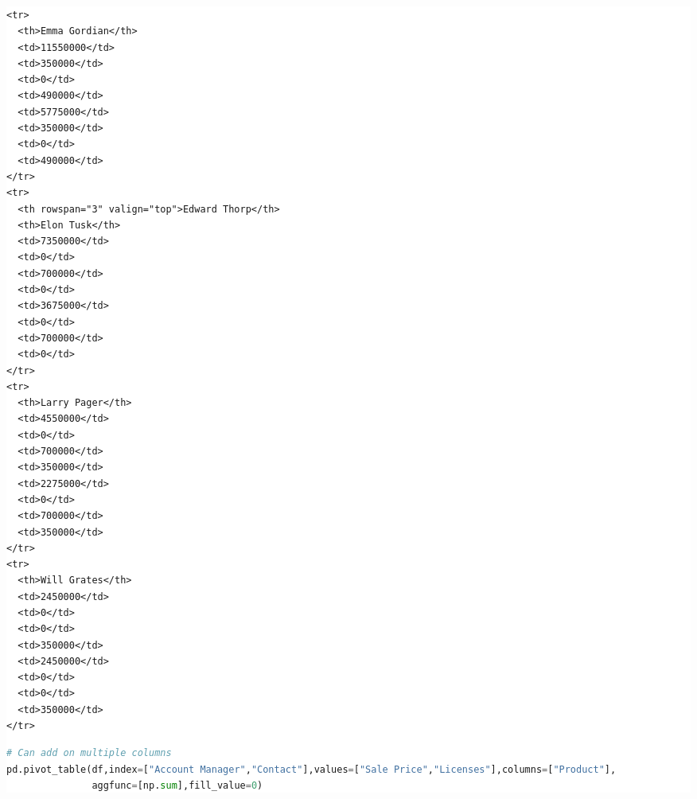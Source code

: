     <tr>
      <th>Emma Gordian</th>
      <td>11550000</td>
      <td>350000</td>
      <td>0</td>
      <td>490000</td>
      <td>5775000</td>
      <td>350000</td>
      <td>0</td>
      <td>490000</td>
    </tr>
    <tr>
      <th rowspan="3" valign="top">Edward Thorp</th>
      <th>Elon Tusk</th>
      <td>7350000</td>
      <td>0</td>
      <td>700000</td>
      <td>0</td>
      <td>3675000</td>
      <td>0</td>
      <td>700000</td>
      <td>0</td>
    </tr>
    <tr>
      <th>Larry Pager</th>
      <td>4550000</td>
      <td>0</td>
      <td>700000</td>
      <td>350000</td>
      <td>2275000</td>
      <td>0</td>
      <td>700000</td>
      <td>350000</td>
    </tr>
    <tr>
      <th>Will Grates</th>
      <td>2450000</td>
      <td>0</td>
      <td>0</td>
      <td>350000</td>
      <td>2450000</td>
      <td>0</td>
      <td>0</td>
      <td>350000</td>
    </tr>
  </tbody>
</table>
</div>




```python
# Can add on multiple columns
pd.pivot_table(df,index=["Account Manager","Contact"],values=["Sale Price","Licenses"],columns=["Product"],
               aggfunc=[np.sum],fill_value=0)
```
